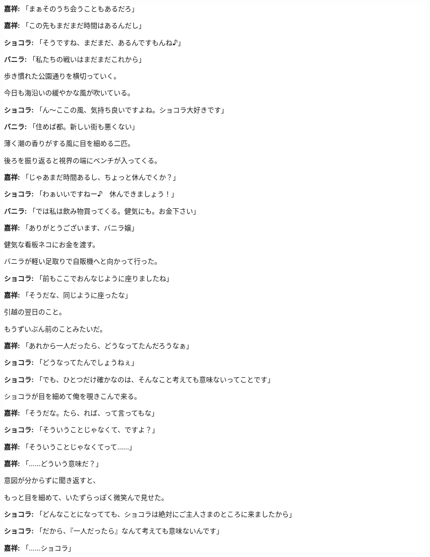 **嘉祥:** 「まぁそのうち会うこともあるだろ」

**嘉祥:** 「この先もまだまだ時間はあるんだし」

**ショコラ:** 「そうですね、まだまだ、あるんですもんね♪」

**バニラ:** 「私たちの戦いはまだまだこれから」

歩き慣れた公園通りを横切っていく。

今日も海沿いの緩やかな風が吹いている。

**ショコラ:** 「ん～ここの風、気持ち良いですよね。ショコラ大好きです」

**バニラ:** 「住めば都。新しい街も悪くない」

薄く潮の香りがする風に目を細める二匹。

後ろを振り返ると視界の端にベンチが入ってくる。

**嘉祥:** 「じゃあまだ時間あるし、ちょっと休んでくか？」

**ショコラ:** 「わぁいいですねー♪　休んできましょう！」

**バニラ:** 「では私は飲み物買ってくる。健気にも。お金下さい」

**嘉祥:** 「ありがとうございます、バニラ嬢」

健気な看板ネコにお金を渡す。

バニラが軽い足取りで自販機へと向かって行った。

**ショコラ:** 「前もここでおんなじように座りましたね」

**嘉祥:** 「そうだな、同じように座ったな」

引越の翌日のこと。

もうずいぶん前のことみたいだ。

**嘉祥:** 「あれから一人だったら、どうなってたんだろうなぁ」

**ショコラ:** 「どうなってたんでしょうねぇ」

**ショコラ:** 「でも、ひとつだけ確かなのは、そんなこと考えても意味ないってことです」

ショコラが目を細めて俺を覗きこんで来る。

**嘉祥:** 「そうだな。たら、れば、って言ってもな」

**ショコラ:** 「そういうことじゃなくて、ですよ？」

**嘉祥:** 「そういうことじゃなくてって……」

**嘉祥:** 「……どういう意味だ？」

意図が分からずに聞き返すと、

もっと目を細めて、いたずらっぽく微笑んで見せた。

**ショコラ:** 「どんなことになってても、ショコラは絶対にご主人さまのところに来ましたから」

**ショコラ:** 「だから、『一人だったら』なんて考えても意味ないんです」

**嘉祥:** 「……ショコラ」
